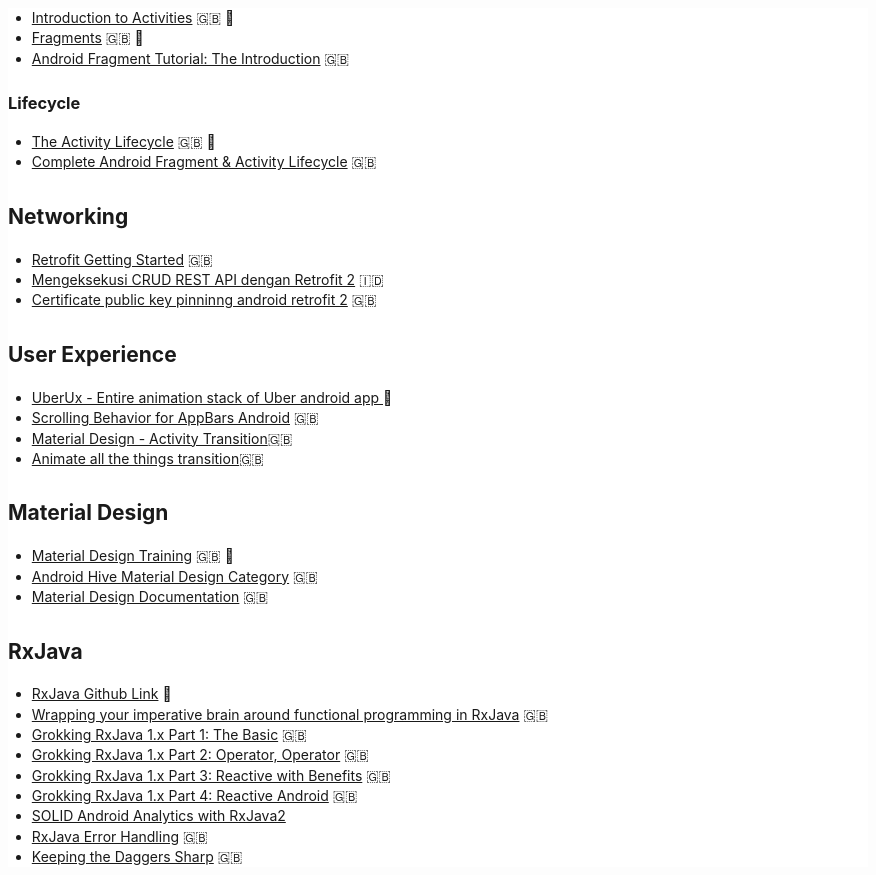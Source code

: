 - [Introduction to Activities](https://developer.android.com/guide/components/activities/intro-activities.html) 🇬🇧 🌟
- [Fragments](https://developer.android.com/guide/components/fragments.html) 🇬🇧 🌟
- [Android Fragment Tutorial: The Introduction](https://www.raywenderlich.com/149112/android-fragments-tutorial-introduction) 🇬🇧

### Lifecycle

- [The Activity Lifecycle](https://developer.android.com/guide/components/activities/activity-lifecycle.html) 🇬🇧 🌟
- [Complete Android Fragment & Activity Lifecycle](https://github.com/xxv/android-lifecycle) 🇬🇧

## Networking

- [Retrofit Getting Started](https://futurestud.io/tutorials/retrofit-getting-started-and-android-client) 🇬🇧
- [Mengeksekusi CRUD REST API dengan Retrofit 2](https://farizdotid.com/tutorial-crud-rest-api-menggunakan-retrofit-2-android/) 🇮🇩
- [Certificate public key pinninng android retrofit 2](https://medium.com/@sreekumar_av/certificate-public-key-pinning-in-android-using-retrofit-2-0-74140800025b) 🇬🇧

## User Experience

- [UberUx - Entire animation stack of Uber android app ](https://github.com/mohak1712/UberUX) 🐙
- [Scrolling Behavior for AppBars Android](https://android.jlelse.eu/scrolling-behavior-for-appbars-in-android-41aff9c5c468?fref=gc) 🇬🇧
- [Material Design - Activity Transition](https://android.jlelse.eu/android-material-design-activity-transition-55de706ab967)🇬🇧
- [Animate all the things transition](https://medium.com/@andkulikov/animate-all-the-things-transitions-in-android-914af5477d50)🇬🇧

## Material Design

- [Material Design Training](https://developer.android.com/training/material/index.html) 🇬🇧 🌟
- [Android Hive Material Design Category](https://www.androidhive.info/category/material-design/) 🇬🇧
- [Material Design Documentation](https://materialdoc.com/components/autocomplete/) 🇬🇧

## RxJava

- [RxJava Github Link](https://github.com/ReactiveX/RxJava) 🐙
- [Wrapping your imperative brain around functional programming in RxJava](https://android.jlelse.eu/how-to-wrap-your-imperative-brain-around-functional-reactive-programming-in-rxjava-91ac89a4eccf) 🇬🇧
- [Grokking RxJava 1.x Part 1: The Basic](http://blog.danlew.net/2014/09/15/grokking-rxjava-part-1/) 🇬🇧
- [Grokking RxJava 1.x Part 2: Operator, Operator](http://blog.danlew.net/2014/09/22/grokking-rxjava-part-2/) 🇬🇧
- [Grokking RxJava 1.x Part 3: Reactive with Benefits](http://blog.danlew.net/2014/09/30/grokking-rxjava-part-3/) 🇬🇧
- [Grokking RxJava 1.x Part 4: Reactive Android](http://blog.danlew.net/2014/10/08/grokking-rxjava-part-4/) 🇬🇧
- [SOLID Android Analytics with RxJava2](https://proandroiddev.com/solid-android-analytics-with-rxjava2-6270ce8c26f9)
- [RxJava Error Handling](https://rongi.github.io/kotlin-blog/rxjava/2017/09/25/breadcrumbs-rxjava-error-handling.html) 🇬🇧
- [Keeping the Daggers Sharp](https://medium.com/square-corner-blog/keeping-the-daggers-sharp-%EF%B8%8F-230b3191c3f) 🇬🇧
